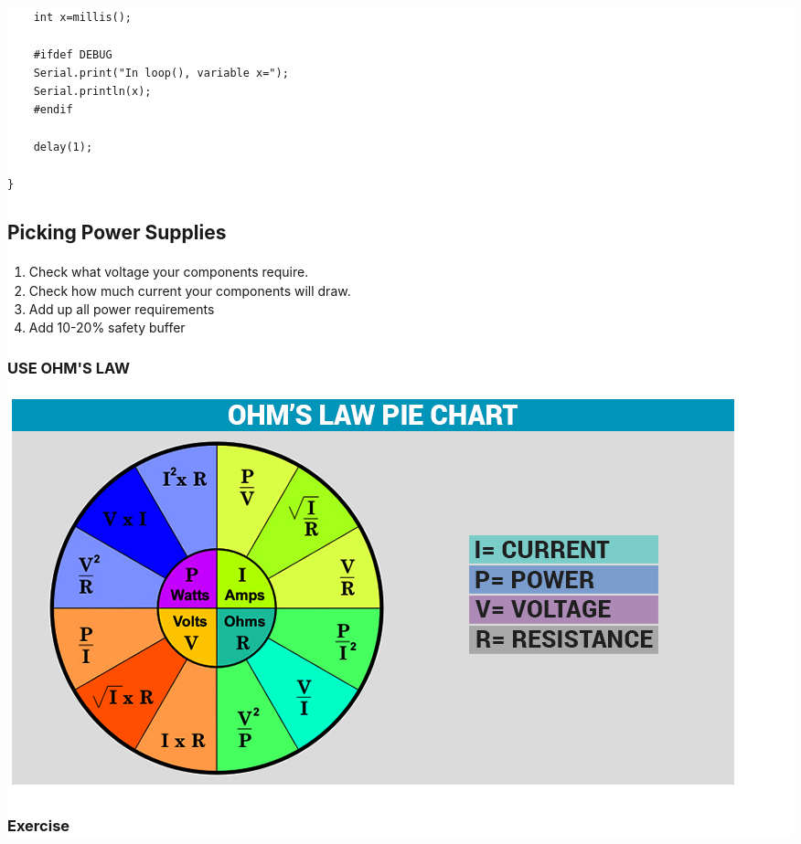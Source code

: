 ```
	int x=millis();
	
	#ifdef DEBUG
	Serial.print("In loop(), variable x=");
	Serial.println(x);
	#endif
	
	delay(1);
	
}

```

## Picking Power Supplies

1. Check what voltage your components require.
2. Check how much current your components will draw.
3. Add up all power requirements
4. Add 10-20% safety buffer

### USE OHM'S LAW

![](images/ohmspower.png)

### Exercise

